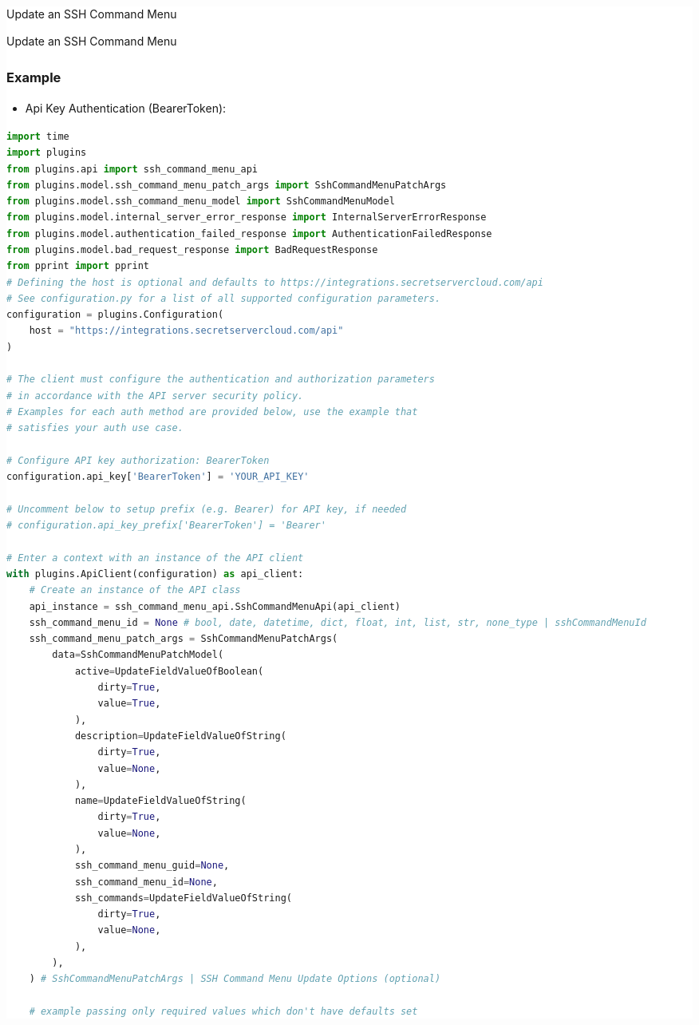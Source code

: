Update an SSH Command Menu

Update an SSH Command Menu

### Example

* Api Key Authentication (BearerToken):

```python
import time
import plugins
from plugins.api import ssh_command_menu_api
from plugins.model.ssh_command_menu_patch_args import SshCommandMenuPatchArgs
from plugins.model.ssh_command_menu_model import SshCommandMenuModel
from plugins.model.internal_server_error_response import InternalServerErrorResponse
from plugins.model.authentication_failed_response import AuthenticationFailedResponse
from plugins.model.bad_request_response import BadRequestResponse
from pprint import pprint
# Defining the host is optional and defaults to https://integrations.secretservercloud.com/api
# See configuration.py for a list of all supported configuration parameters.
configuration = plugins.Configuration(
    host = "https://integrations.secretservercloud.com/api"
)

# The client must configure the authentication and authorization parameters
# in accordance with the API server security policy.
# Examples for each auth method are provided below, use the example that
# satisfies your auth use case.

# Configure API key authorization: BearerToken
configuration.api_key['BearerToken'] = 'YOUR_API_KEY'

# Uncomment below to setup prefix (e.g. Bearer) for API key, if needed
# configuration.api_key_prefix['BearerToken'] = 'Bearer'

# Enter a context with an instance of the API client
with plugins.ApiClient(configuration) as api_client:
    # Create an instance of the API class
    api_instance = ssh_command_menu_api.SshCommandMenuApi(api_client)
    ssh_command_menu_id = None # bool, date, datetime, dict, float, int, list, str, none_type | sshCommandMenuId
    ssh_command_menu_patch_args = SshCommandMenuPatchArgs(
        data=SshCommandMenuPatchModel(
            active=UpdateFieldValueOfBoolean(
                dirty=True,
                value=True,
            ),
            description=UpdateFieldValueOfString(
                dirty=True,
                value=None,
            ),
            name=UpdateFieldValueOfString(
                dirty=True,
                value=None,
            ),
            ssh_command_menu_guid=None,
            ssh_command_menu_id=None,
            ssh_commands=UpdateFieldValueOfString(
                dirty=True,
                value=None,
            ),
        ),
    ) # SshCommandMenuPatchArgs | SSH Command Menu Update Options (optional)

    # example passing only required values which don't have defaults set
```